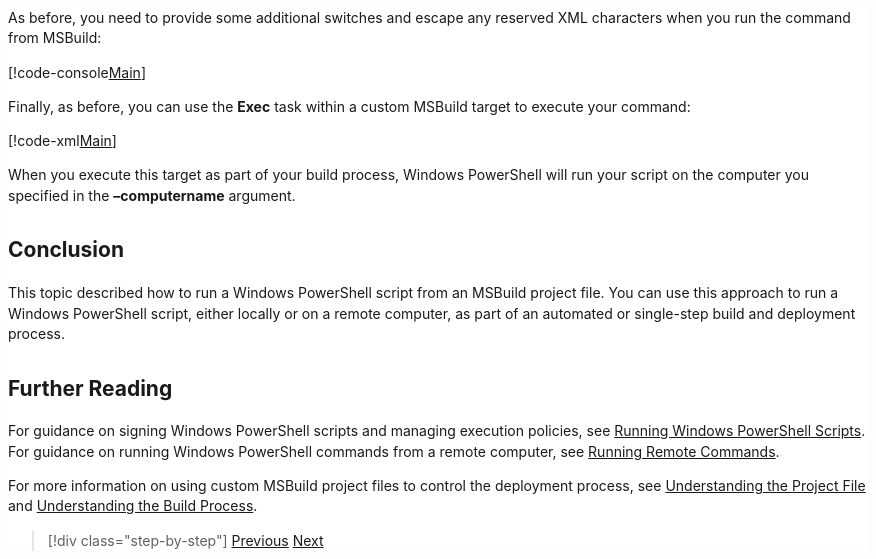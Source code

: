 
As before, you need to provide some additional switches and escape any reserved XML characters when you run the command from MSBuild:


[!code-console[Main](running-windows-powershell-scripts-from-msbuild-project-files/samples/sample10.cmd)]


Finally, as before, you can use the **Exec** task within a custom MSBuild target to execute your command:


[!code-xml[Main](running-windows-powershell-scripts-from-msbuild-project-files/samples/sample11.xml)]


When you execute this target as part of your build process, Windows PowerShell will run your script on the computer you specified in the **–computername** argument.

## Conclusion

This topic described how to run a Windows PowerShell script from an MSBuild project file. You can use this approach to run a Windows PowerShell script, either locally or on a remote computer, as part of an automated or single-step build and deployment process.

## Further Reading

For guidance on signing Windows PowerShell scripts and managing execution policies, see [Running Windows PowerShell Scripts](https://technet.microsoft.com/library/ee176949.aspx). For guidance on running Windows PowerShell commands from a remote computer, see [Running Remote Commands](https://technet.microsoft.com/library/dd819505.aspx).

For more information on using custom MSBuild project files to control the deployment process, see [Understanding the Project File](../web-deployment-in-the-enterprise/understanding-the-project-file.md) and [Understanding the Build Process](../web-deployment-in-the-enterprise/understanding-the-build-process.md).

> [!div class="step-by-step"]
> [Previous](taking-web-applications-offline-with-web-deploy.md)
> [Next](troubleshooting-the-packaging-process.md)
